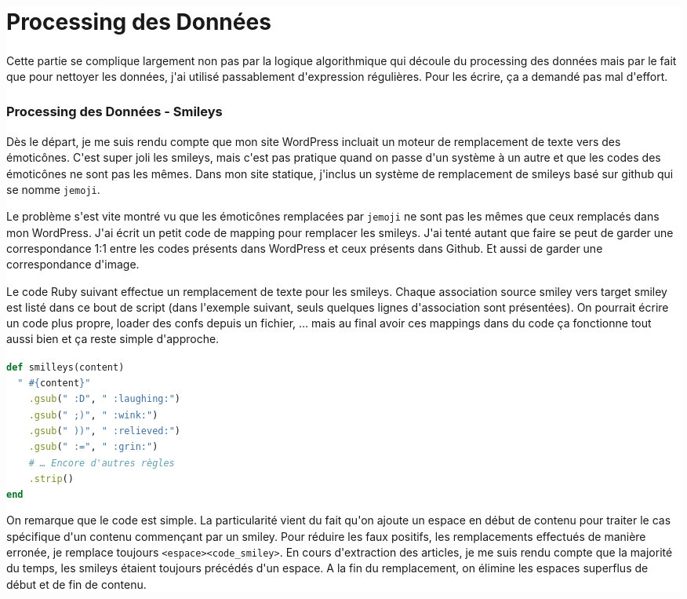 # Processing des Données

Cette partie se complique largement non pas par la logique algorithmique qui découle du processing des données mais par
le fait que pour nettoyer les données, j'ai utilisé passablement d'expression régulières. Pour les écrire, ça a demandé
pas mal d'effort.

### Processing des Données - Smileys

Dès le départ, je me suis rendu compte que mon site WordPress incluait un moteur de remplacement de texte vers des 
émoticônes. C'est super joli les smileys, mais c'est pas pratique quand on passe d'un système à un autre et que les
codes des émoticônes ne sont pas les mêmes. Dans mon site statique, j'inclus un système de remplacement de smileys basé
sur github qui se nomme `jemoji`.

Le problème s'est vite montré vu que les émoticônes remplacées par `jemoji` ne sont pas les mêmes que ceux remplacés 
dans mon WordPress. J'ai écrit un petit code de mapping pour remplacer les smileys. J'ai tenté autant que faire se peut
de garder une correspondance 1:1 entre les codes présents dans WordPress et ceux présents dans Github. Et aussi de 
garder une correspondance d'image.

Le code Ruby suivant effectue un remplacement de texte pour les smileys. Chaque association source smiley vers target
smiley est listé dans ce bout de script (dans l'exemple suivant, seuls quelques lignes d'association sont présentées).
On pourrait écrire un code plus propre, loader des confs depuis un fichier, … mais au final avoir ces mappings dans du
code ça fonctionne tout aussi bien et ça reste simple d'approche.

~~~ruby
def smilleys(content)
  " #{content}"
    .gsub(" :D", " :laughing:")
    .gsub(" ;)", " :wink:")
    .gsub(" ))", " :relieved:")
    .gsub(" :=", " :grin:")
    # … Encore d'autres règles
    .strip()
end
~~~

On remarque que le code est simple. La particularité vient du fait qu'on ajoute un espace en début de contenu pour
traiter le cas spécifique d'un contenu commençant par un smiley. Pour réduire les faux positifs, les remplacements 
effectués de manière erronée, je remplace toujours `<espace><code_smiley>`. En cours d'extraction des articles, je me 
suis rendu compte que la majorité du temps, les smileys étaient toujours précédés d'un espace. A la fin du 
remplacement, on élimine les espaces superflus de début et de fin de contenu.
